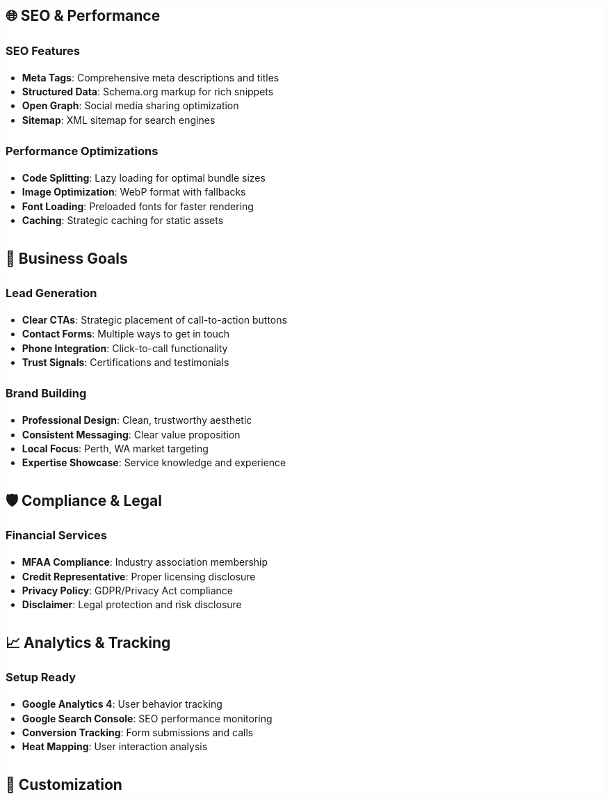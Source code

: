 ## 🌐 SEO & Performance

### SEO Features
- **Meta Tags**: Comprehensive meta descriptions and titles
- **Structured Data**: Schema.org markup for rich snippets
- **Open Graph**: Social media sharing optimization
- **Sitemap**: XML sitemap for search engines

### Performance Optimizations
- **Code Splitting**: Lazy loading for optimal bundle sizes
- **Image Optimization**: WebP format with fallbacks
- **Font Loading**: Preloaded fonts for faster rendering
- **Caching**: Strategic caching for static assets

## 🎯 Business Goals

### Lead Generation
- **Clear CTAs**: Strategic placement of call-to-action buttons
- **Contact Forms**: Multiple ways to get in touch
- **Phone Integration**: Click-to-call functionality
- **Trust Signals**: Certifications and testimonials

### Brand Building
- **Professional Design**: Clean, trustworthy aesthetic
- **Consistent Messaging**: Clear value proposition
- **Local Focus**: Perth, WA market targeting
- **Expertise Showcase**: Service knowledge and experience

## 🛡️ Compliance & Legal

### Financial Services
- **MFAA Compliance**: Industry association membership
- **Credit Representative**: Proper licensing disclosure
- **Privacy Policy**: GDPR/Privacy Act compliance
- **Disclaimer**: Legal protection and risk disclosure

## 📈 Analytics & Tracking

### Setup Ready
- **Google Analytics 4**: User behavior tracking
- **Google Search Console**: SEO performance monitoring
- **Conversion Tracking**: Form submissions and calls
- **Heat Mapping**: User interaction analysis

## 🔧 Customization
